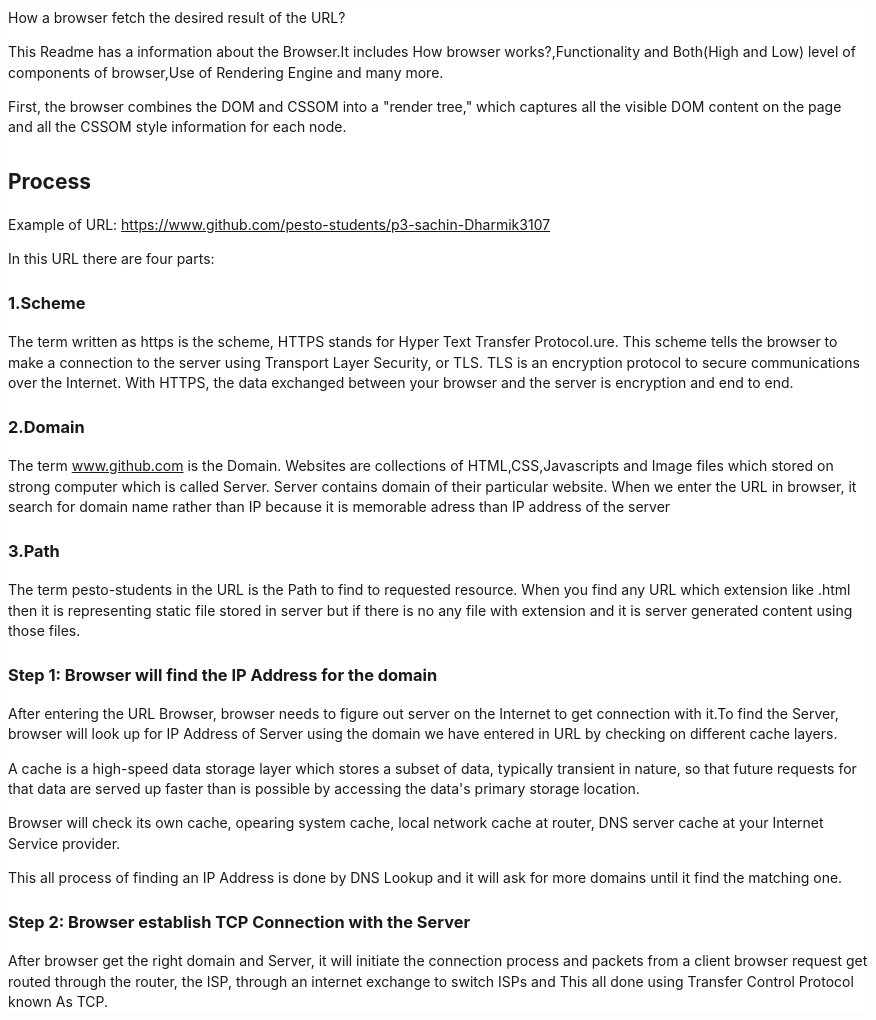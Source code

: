 How a browser fetch the desired result of the URL?

This Readme has a information about the Browser.It includes How browser works?,Functionality and Both(High and Low) level of components of browser,Use of Rendering Engine and many more.

First, the browser combines the DOM and CSSOM into a "render tree," which captures all the visible DOM content on the page and all the CSSOM style information for each node.



## Process

Example of URL: https://www.github.com/pesto-students/p3-sachin-Dharmik3107

In this URL there are four parts:

### 1.Scheme
 The term written as https is the scheme, HTTPS stands for Hyper Text Transfer Protocol.ure. This scheme tells the browser to make a connection to the server using Transport Layer Security, or TLS. TLS is an encryption protocol to secure communications over the Internet. With HTTPS, the data exchanged between your browser and the server is encryption and end to end.

### 2.Domain

The term www.github.com is the Domain. Websites are collections of HTML,CSS,Javascripts and Image files which stored on strong computer which is called Server. Server contains domain of their particular website. When we enter the URL in browser, it search for domain name rather than IP because it is memorable adress than IP address of the server

### 3.Path

The term pesto-students in the URL is the Path to find to requested resource. When you find any URL which extension like .html then it is representing static file stored in server but if there is no any file with extension and it is server generated content using those files.

### Step 1: Browser will find the IP Address for the domain

After entering the URL Browser, browser needs to figure out server on the Internet to get connection with it.To find the Server, browser will look up for IP Address of Server using the domain we have entered in URL by checking on different cache layers.

A cache is a high-speed data storage layer which stores a subset of data, typically transient in nature, so that future requests for that data are served up faster than is possible by accessing the data's primary storage location.

Browser will check its own cache, opearing system cache, local network cache at router, DNS server cache at your Internet Service provider.

This all process of finding an IP Address is done by DNS Lookup and it will ask for more domains until it find the matching one.

### Step 2: Browser establish TCP Connection with the Server

After browser get the right domain and Server, it will initiate the connection process and packets from a client browser request get routed through the router, the ISP, through an internet exchange to switch ISPs and This all done using Transfer Control Protocol known As TCP.
